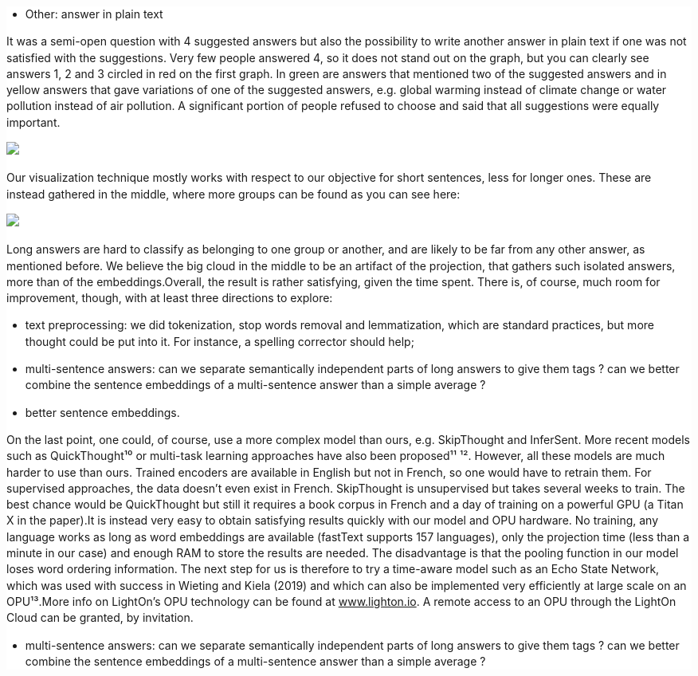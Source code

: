 - Other: answer in plain text

It was a semi-open question with 4 suggested answers but also the possibility to write another answer in plain text if one was not satisfied with the suggestions. Very few people answered 4, so it does not stand out on the graph, but you can clearly see answers 1, 2 and 3 circled in red on the first graph. In green are answers that mentioned two of the suggested answers and in yellow answers that gave variations of one of the suggested answers, e.g. global warming instead of climate change or water pollution instead of air pollution. A significant portion of people refused to choose and said that all suggestions were equally important.

![](https://cdn-images-1.medium.com/max/1200/1*Xdfs8AusNjKO1pFh8j7ivg.png)


Our visualization technique mostly works with respect to our objective for short sentences, less for longer ones. These are instead gathered in the middle, where more groups can be found as you can see here:

![](https://cdn-images-1.medium.com/max/1200/1*M6e52Tuky33oKQamV6vuGQ.png)


Long answers are hard to classify as belonging to one group or another, and are likely to be far from any other answer, as mentioned before. We believe the big cloud in the middle to be an artifact of the projection, that gathers such isolated answers, more than of the embeddings.Overall, the result is rather satisfying, given the time spent. There is, of course, much room for improvement, though, with at least three directions to explore:
- text preprocessing: we did tokenization, stop words removal and lemmatization, which are standard practices, but more thought could be put into it. For instance, a spelling corrector should help;


- multi-sentence answers: can we separate semantically independent parts of long answers to give them tags ? can we better combine the sentence embeddings of a multi-sentence answer than a simple average ?


- better sentence embeddings.

On the last point, one could, of course, use a more complex model than ours, e.g. SkipThought and InferSent. More recent models such as QuickThought¹⁰ or multi-task learning approaches have also been proposed¹¹ ¹². However, all these models are much harder to use than ours. Trained encoders are available in English but not in French, so one would have to retrain them. For supervised approaches, the data doesn’t even exist in French. SkipThought is unsupervised but takes several weeks to train. The best chance would be QuickThought but still it requires a book corpus in French and a day of training on a powerful GPU (a Titan X in the paper).It is instead very easy to obtain satisfying results quickly with our model and OPU hardware. No training, any language works as long as word embeddings are available (fastText supports 157 languages), only the projection time (less than a minute in our case) and enough RAM to store the results are needed. The disadvantage is that the pooling function in our model loses word ordering information. The next step for us is therefore to try a time-aware model such as an Echo State Network, which was used with success in Wieting and Kiela (2019) and which can also be implemented very efficiently at large scale on an OPU¹³.More info on LightOn’s OPU technology can be found at www.lighton.io. A remote access to an OPU through the LightOn Cloud can be granted, by invitation.

- multi-sentence answers: can we separate semantically independent parts of long answers to give them tags ? can we better combine the sentence embeddings of a multi-sentence answer than a simple average ?
